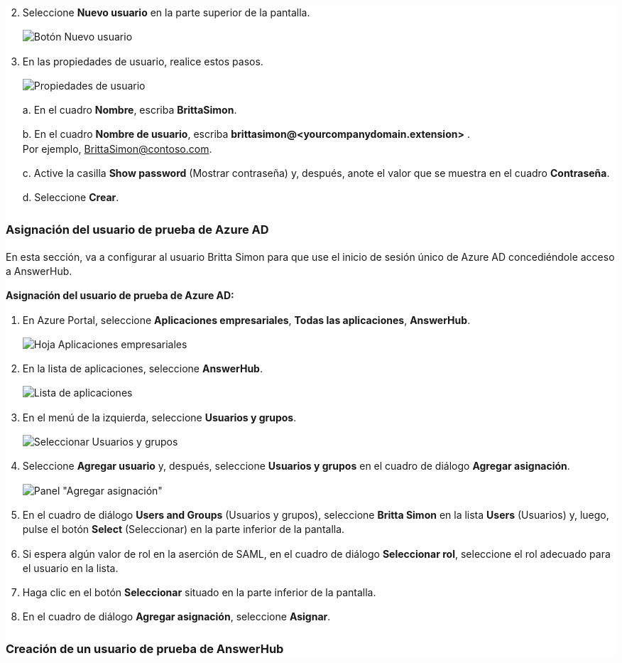 2. Seleccione **Nuevo usuario** en la parte superior de la pantalla.

    ![Botón Nuevo usuario](common/new-user.png)

3. En las propiedades de usuario, realice estos pasos.

    ![Propiedades de usuario](common/user-properties.png)

    a. En el cuadro **Nombre**, escriba **BrittaSimon**.
  
    b. En el cuadro **Nombre de usuario**, escriba **brittasimon\@<yourcompanydomain.extension>** .  
    Por ejemplo, BrittaSimon@contoso.com.

    c. Active la casilla **Show password** (Mostrar contraseña) y, después, anote el valor que se muestra en el cuadro **Contraseña**.

    d. Seleccione **Crear**.

### <a name="assign-the-azure-ad-test-user"></a>Asignación del usuario de prueba de Azure AD

En esta sección, va a configurar al usuario Britta Simon para que use el inicio de sesión único de Azure AD concediéndole acceso a AnswerHub.

**Asignación del usuario de prueba de Azure AD:**

1. En Azure Portal, seleccione **Aplicaciones empresariales**, **Todas las aplicaciones**, **AnswerHub**.

    ![Hoja Aplicaciones empresariales](common/enterprise-applications.png)

2. En la lista de aplicaciones, seleccione **AnswerHub**.

    ![Lista de aplicaciones](common/all-applications.png)

3. En el menú de la izquierda, seleccione **Usuarios y grupos**.

    ![Seleccionar Usuarios y grupos](common/users-groups-blade.png)

4. Seleccione **Agregar usuario** y, después, seleccione **Usuarios y grupos** en el cuadro de diálogo **Agregar asignación**.

    ![Panel "Agregar asignación"](common/add-assign-user.png)

5. En el cuadro de diálogo **Users and Groups** (Usuarios y grupos), seleccione **Britta Simon** en la lista **Users** (Usuarios) y, luego, pulse el botón **Select** (Seleccionar) en la parte inferior de la pantalla.

6. Si espera algún valor de rol en la aserción de SAML, en el cuadro de diálogo **Seleccionar rol**, seleccione el rol adecuado para el usuario en la lista. 

7. Haga clic en el botón **Seleccionar** situado en la parte inferior de la pantalla.

8. En el cuadro de diálogo **Agregar asignación**, seleccione **Asignar**.

### <a name="create-an-answerhub-test-user"></a>Creación de un usuario de prueba de AnswerHub
